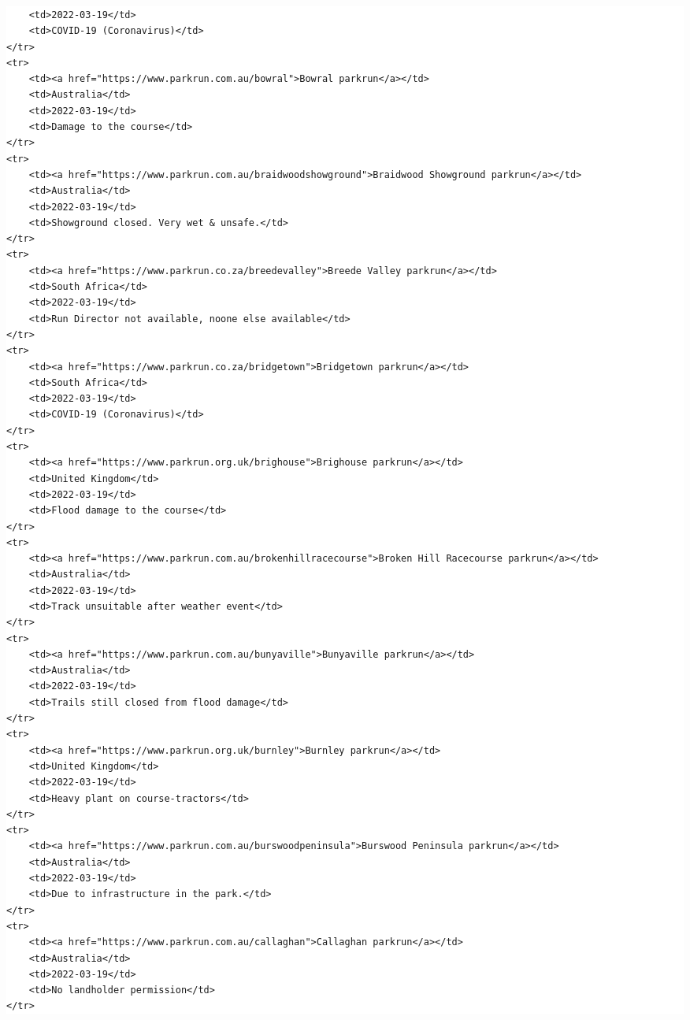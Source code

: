         <td>2022-03-19</td>
        <td>COVID-19 (Coronavirus)</td>
    </tr>
    <tr>
        <td><a href="https://www.parkrun.com.au/bowral">Bowral parkrun</a></td>
        <td>Australia</td>
        <td>2022-03-19</td>
        <td>Damage to the course</td>
    </tr>
    <tr>
        <td><a href="https://www.parkrun.com.au/braidwoodshowground">Braidwood Showground parkrun</a></td>
        <td>Australia</td>
        <td>2022-03-19</td>
        <td>Showground closed. Very wet & unsafe.</td>
    </tr>
    <tr>
        <td><a href="https://www.parkrun.co.za/breedevalley">Breede Valley parkrun</a></td>
        <td>South Africa</td>
        <td>2022-03-19</td>
        <td>Run Director not available, noone else available</td>
    </tr>
    <tr>
        <td><a href="https://www.parkrun.co.za/bridgetown">Bridgetown parkrun</a></td>
        <td>South Africa</td>
        <td>2022-03-19</td>
        <td>COVID-19 (Coronavirus)</td>
    </tr>
    <tr>
        <td><a href="https://www.parkrun.org.uk/brighouse">Brighouse parkrun</a></td>
        <td>United Kingdom</td>
        <td>2022-03-19</td>
        <td>Flood damage to the course</td>
    </tr>
    <tr>
        <td><a href="https://www.parkrun.com.au/brokenhillracecourse">Broken Hill Racecourse parkrun</a></td>
        <td>Australia</td>
        <td>2022-03-19</td>
        <td>Track unsuitable after weather event</td>
    </tr>
    <tr>
        <td><a href="https://www.parkrun.com.au/bunyaville">Bunyaville parkrun</a></td>
        <td>Australia</td>
        <td>2022-03-19</td>
        <td>Trails still closed from flood damage</td>
    </tr>
    <tr>
        <td><a href="https://www.parkrun.org.uk/burnley">Burnley parkrun</a></td>
        <td>United Kingdom</td>
        <td>2022-03-19</td>
        <td>Heavy plant on course-tractors</td>
    </tr>
    <tr>
        <td><a href="https://www.parkrun.com.au/burswoodpeninsula">Burswood Peninsula parkrun</a></td>
        <td>Australia</td>
        <td>2022-03-19</td>
        <td>Due to infrastructure in the park.</td>
    </tr>
    <tr>
        <td><a href="https://www.parkrun.com.au/callaghan">Callaghan parkrun</a></td>
        <td>Australia</td>
        <td>2022-03-19</td>
        <td>No landholder permission</td>
    </tr>